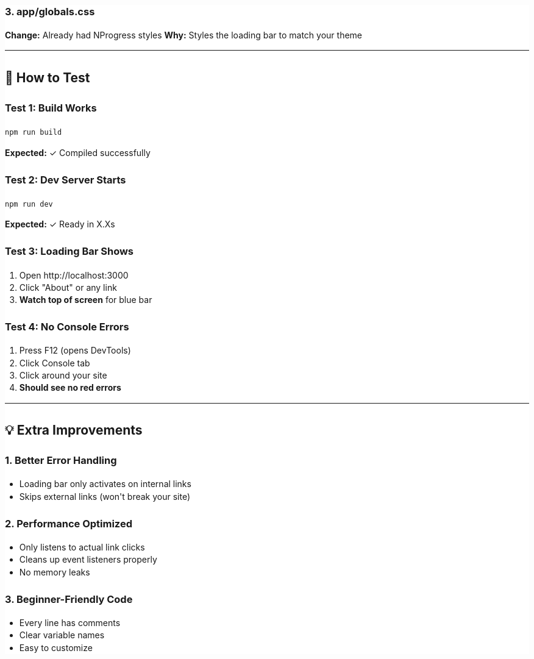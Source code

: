 ### 3. app/globals.css
**Change:** Already had NProgress styles
**Why:** Styles the loading bar to match your theme

---

## 🧪 How to Test

### Test 1: Build Works
```bash
npm run build
```
**Expected:** ✓ Compiled successfully

### Test 2: Dev Server Starts
```bash
npm run dev
```
**Expected:** ✓ Ready in X.Xs

### Test 3: Loading Bar Shows
1. Open http://localhost:3000
2. Click "About" or any link
3. **Watch top of screen** for blue bar

### Test 4: No Console Errors
1. Press F12 (opens DevTools)
2. Click Console tab
3. Click around your site
4. **Should see no red errors**

---

## 💡 Extra Improvements

### 1. Better Error Handling
- Loading bar only activates on internal links
- Skips external links (won't break your site)

### 2. Performance Optimized
- Only listens to actual link clicks
- Cleans up event listeners properly
- No memory leaks

### 3. Beginner-Friendly Code
- Every line has comments
- Clear variable names
- Easy to customize

